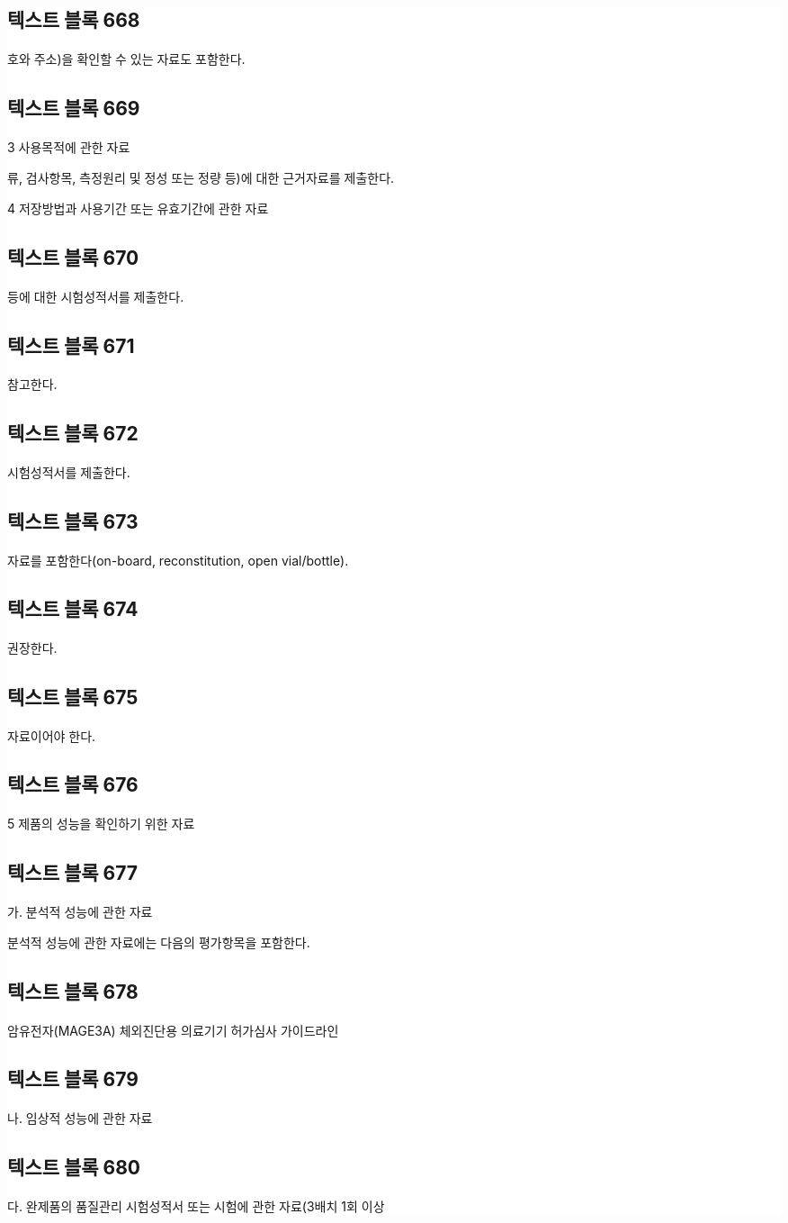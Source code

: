 ## 텍스트 블록 668
호와 주소)을 확인할 수 있는 자료도 포함한다.

## 텍스트 블록 669
3 사용목적에 관한 자료

류, 검사항목, 측정원리 및 정성 또는 정량 등)에 대한 근거자료를 제출한다.

4 저장방법과 사용기간 또는 유효기간에 관한 자료

## 텍스트 블록 670
등에 대한 시험성적서를 제출한다.

## 텍스트 블록 671
참고한다.

## 텍스트 블록 672
시험성적서를 제출한다.

## 텍스트 블록 673
자료를 포함한다(on-board, reconstitution, open vial/bottle).

## 텍스트 블록 674
권장한다.

## 텍스트 블록 675
자료이어야 한다.

## 텍스트 블록 676
5 제품의 성능을 확인하기 위한 자료

## 텍스트 블록 677
가. 분석적 성능에 관한 자료

분석적 성능에 관한 자료에는 다음의 평가항목을 포함한다.

## 텍스트 블록 678
암유전자(MAGE3A) 체외진단용 의료기기 허가심사 가이드라인

## 텍스트 블록 679
나. 임상적 성능에 관한 자료

## 텍스트 블록 680
다. 완제품의 품질관리 시험성적서 또는 시험에 관한 자료(3배치 1회 이상
